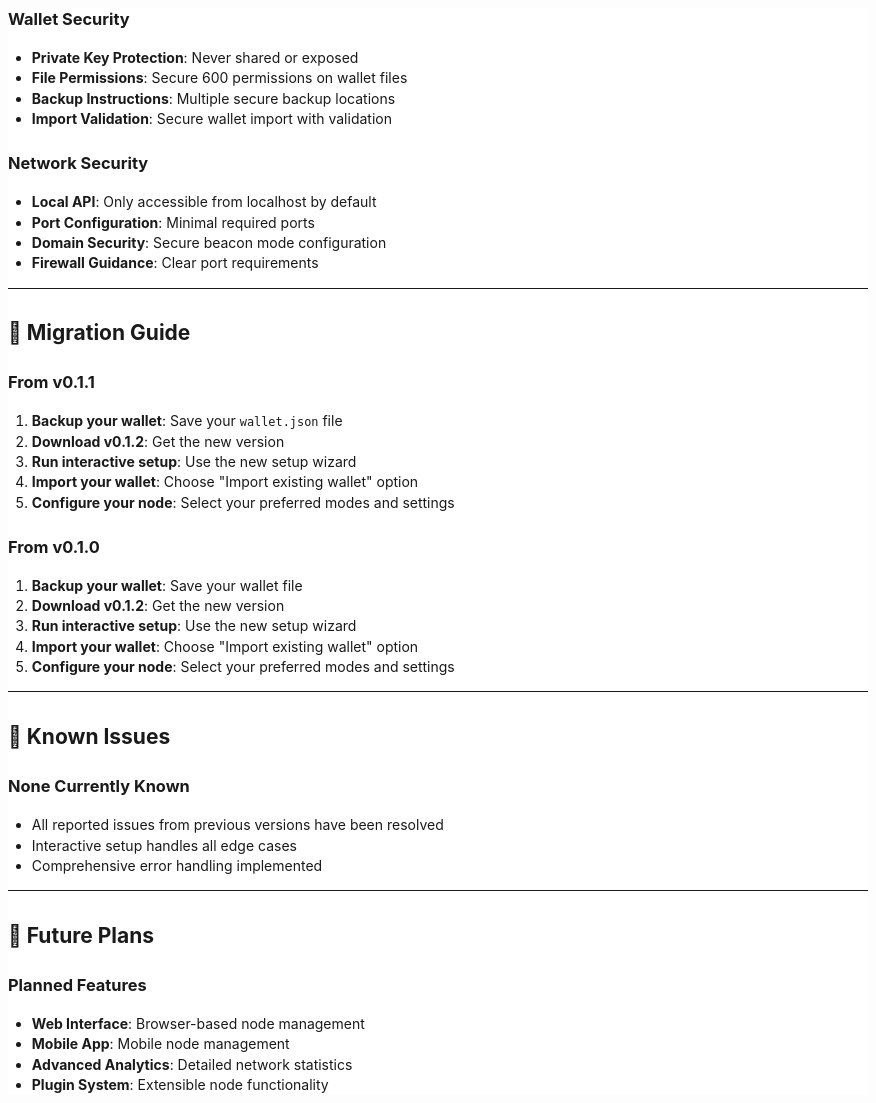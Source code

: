 ### Wallet Security
- **Private Key Protection**: Never shared or exposed
- **File Permissions**: Secure 600 permissions on wallet files
- **Backup Instructions**: Multiple secure backup locations
- **Import Validation**: Secure wallet import with validation

### Network Security
- **Local API**: Only accessible from localhost by default
- **Port Configuration**: Minimal required ports
- **Domain Security**: Secure beacon mode configuration
- **Firewall Guidance**: Clear port requirements

---

## 🎯 Migration Guide

### From v0.1.1
1. **Backup your wallet**: Save your `wallet.json` file
2. **Download v0.1.2**: Get the new version
3. **Run interactive setup**: Use the new setup wizard
4. **Import your wallet**: Choose "Import existing wallet" option
5. **Configure your node**: Select your preferred modes and settings

### From v0.1.0
1. **Backup your wallet**: Save your wallet file
2. **Download v0.1.2**: Get the new version
3. **Run interactive setup**: Use the new setup wizard
4. **Import your wallet**: Choose "Import existing wallet" option
5. **Configure your node**: Select your preferred modes and settings

---

## 🐛 Known Issues

### None Currently Known
- All reported issues from previous versions have been resolved
- Interactive setup handles all edge cases
- Comprehensive error handling implemented

---

## 🔮 Future Plans

### Planned Features
- **Web Interface**: Browser-based node management
- **Mobile App**: Mobile node management
- **Advanced Analytics**: Detailed network statistics
- **Plugin System**: Extensible node functionality
